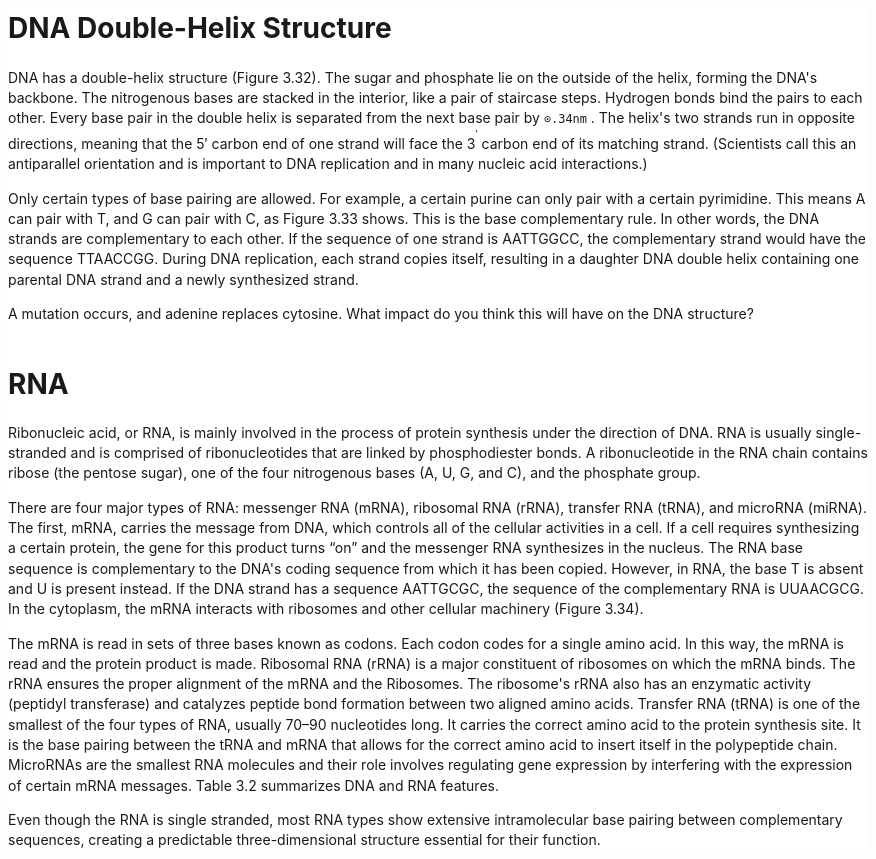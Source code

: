 # DNA Double-Helix Structure

DNA has a double-helix structure (Figure 3.32). The sugar and phosphate lie on the outside of the helix, forming the DNA's backbone. The nitrogenous bases are stacked in the interior, like a pair of staircase steps. Hydrogen bonds bind the pairs to each other. Every base pair in the double helix is separated from the next base pair by $\mathtt { \odot . 3 4 } \mathtt { n m }$ . The helix's two strands run in opposite directions, meaning that the 5′ carbon end of one strand will face the $3 ^ { ^ { \prime } }$ carbon end of its matching strand. (Scientists call this an antiparallel orientation and is important to DNA replication and in many nucleic acid interactions.)

Only certain types of base pairing are allowed. For example, a certain purine can only pair with a certain pyrimidine. This means A can pair with T, and G can pair with C, as Figure 3.33 shows. This is the base complementary rule. In other words, the DNA strands are complementary to each other. If the sequence of one strand is AATTGGCC, the complementary strand would have the sequence TTAACCGG. During DNA replication, each strand copies itself, resulting in a daughter DNA double helix containing one parental DNA strand and a newly synthesized strand.

A mutation occurs, and adenine replaces cytosine. What impact do you think this will have on the DNA structure?

# RNA

Ribonucleic acid, or RNA, is mainly involved in the process of protein synthesis under the direction of DNA. RNA is usually single-stranded and is comprised of ribonucleotides that are linked by phosphodiester bonds. A ribonucleotide in the RNA chain contains ribose (the pentose sugar), one of the four nitrogenous bases (A, U, G, and C), and the phosphate group.

There are four major types of RNA: messenger RNA (mRNA), ribosomal RNA (rRNA), transfer RNA (tRNA), and microRNA (miRNA). The first, mRNA, carries the message from DNA, which controls all of the cellular activities in a cell. If a cell requires synthesizing a certain protein, the gene for this product turns “on” and the messenger RNA synthesizes in the nucleus. The RNA base sequence is complementary to the DNA's coding sequence from which it has been copied. However, in RNA, the base T is absent and U is present instead. If the DNA strand has a sequence AATTGCGC, the sequence of the complementary RNA is UUAACGCG. In the cytoplasm, the mRNA interacts with ribosomes and other cellular machinery (Figure 3.34).

The mRNA is read in sets of three bases known as codons. Each codon codes for a single amino acid. In this way, the mRNA is read and the protein product is made. Ribosomal RNA (rRNA) is a major constituent of ribosomes on which the mRNA binds. The rRNA ensures the proper alignment of the mRNA and the Ribosomes. The ribosome's rRNA also has an enzymatic activity (peptidyl transferase) and catalyzes peptide bond formation between two aligned amino acids. Transfer RNA (tRNA) is one of the smallest of the four types of RNA, usually 70–90 nucleotides long. It carries the correct amino acid to the protein synthesis site. It is the base pairing between the tRNA and mRNA that allows for the correct amino acid to insert itself in the polypeptide chain. MicroRNAs are the smallest RNA molecules and their role involves regulating gene expression by interfering with the expression of certain mRNA messages. Table 3.2 summarizes DNA and RNA features.



Even though the RNA is single stranded, most RNA types show extensive intramolecular base pairing between complementary sequences, creating a predictable three-dimensional structure essential for their function.
